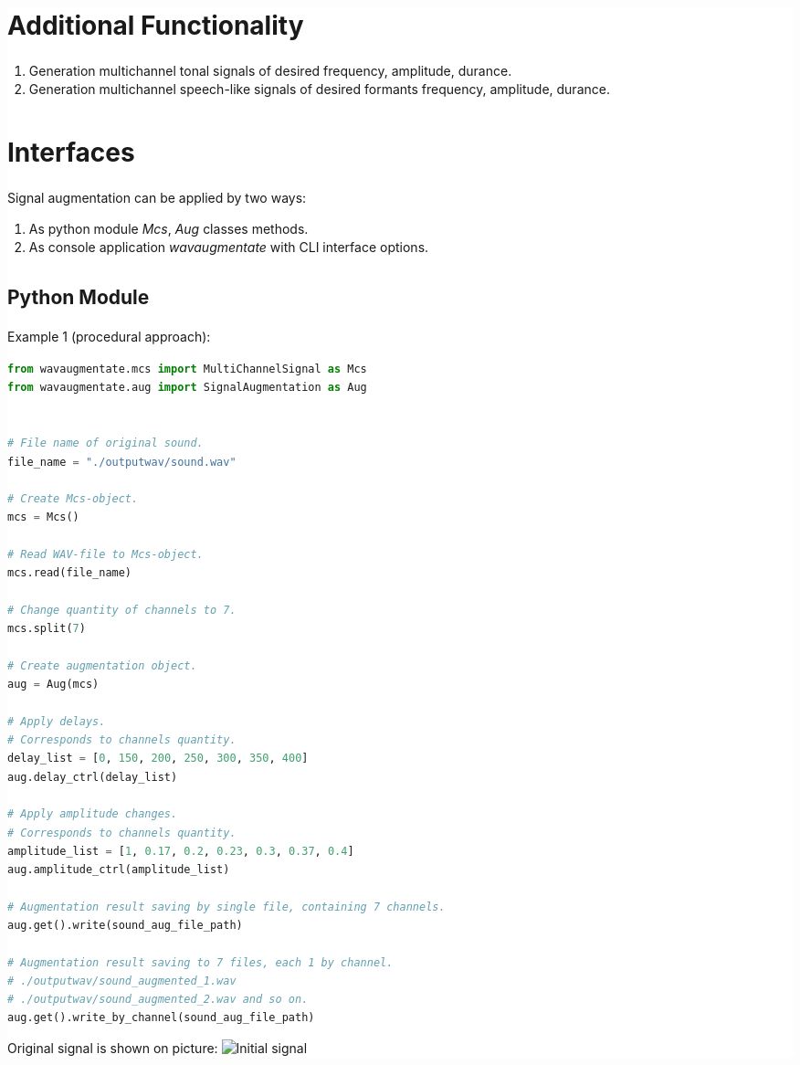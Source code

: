 # Additional Functionality
1. Generation multichannel tonal signals of desired frequency, amplitude, durance.
2. Generation multichannel speech-like signals of desired formants frequency, amplitude, durance.

# Interfaces
Signal augmentation can be applied by two ways:
1. As python module *Mcs*, *Aug* classes methods.
2. As console application *wavaugmentate* with CLI interface options.

## Python Module

Example 1 (procedural approach):
```Python
from wavaugmentate.mcs import MultiChannelSignal as Mcs
from wavaugmentate.aug import SignalAugmentation as Aug


# File name of original sound.
file_name = "./outputwav/sound.wav"

# Create Mcs-object.
mcs = Mcs()

# Read WAV-file to Mcs-object.
mcs.read(file_name)

# Change quantity of channels to 7.
mcs.split(7)

# Create augmentation object.
aug = Aug(mcs)

# Apply delays.
# Corresponds to channels quantity.
delay_list = [0, 150, 200, 250, 300, 350, 400]
aug.delay_ctrl(delay_list)

# Apply amplitude changes.
# Corresponds to channels quantity.
amplitude_list = [1, 0.17, 0.2, 0.23, 0.3, 0.37, 0.4]
aug.amplitude_ctrl(amplitude_list)

# Augmentation result saving by single file, containing 7 channels.
aug.get().write(sound_aug_file_path)

# Augmentation result saving to 7 files, each 1 by channel.
# ./outputwav/sound_augmented_1.wav
# ./outputwav/sound_augmented_2.wav and so on.
aug.get().write_by_channel(sound_aug_file_path)

```
Original signal is shown on picture:
![Initial signal](./pictures/example_1_original_signal.png)
